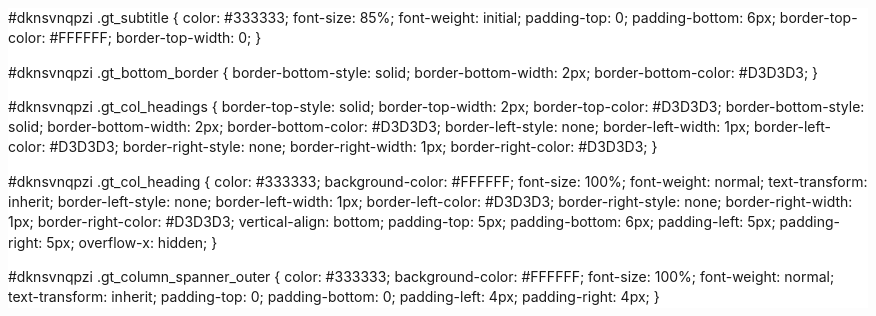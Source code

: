 #dknsvnqpzi .gt_subtitle {
  color: #333333;
  font-size: 85%;
  font-weight: initial;
  padding-top: 0;
  padding-bottom: 6px;
  border-top-color: #FFFFFF;
  border-top-width: 0;
}

#dknsvnqpzi .gt_bottom_border {
  border-bottom-style: solid;
  border-bottom-width: 2px;
  border-bottom-color: #D3D3D3;
}

#dknsvnqpzi .gt_col_headings {
  border-top-style: solid;
  border-top-width: 2px;
  border-top-color: #D3D3D3;
  border-bottom-style: solid;
  border-bottom-width: 2px;
  border-bottom-color: #D3D3D3;
  border-left-style: none;
  border-left-width: 1px;
  border-left-color: #D3D3D3;
  border-right-style: none;
  border-right-width: 1px;
  border-right-color: #D3D3D3;
}

#dknsvnqpzi .gt_col_heading {
  color: #333333;
  background-color: #FFFFFF;
  font-size: 100%;
  font-weight: normal;
  text-transform: inherit;
  border-left-style: none;
  border-left-width: 1px;
  border-left-color: #D3D3D3;
  border-right-style: none;
  border-right-width: 1px;
  border-right-color: #D3D3D3;
  vertical-align: bottom;
  padding-top: 5px;
  padding-bottom: 6px;
  padding-left: 5px;
  padding-right: 5px;
  overflow-x: hidden;
}

#dknsvnqpzi .gt_column_spanner_outer {
  color: #333333;
  background-color: #FFFFFF;
  font-size: 100%;
  font-weight: normal;
  text-transform: inherit;
  padding-top: 0;
  padding-bottom: 0;
  padding-left: 4px;
  padding-right: 4px;
}
